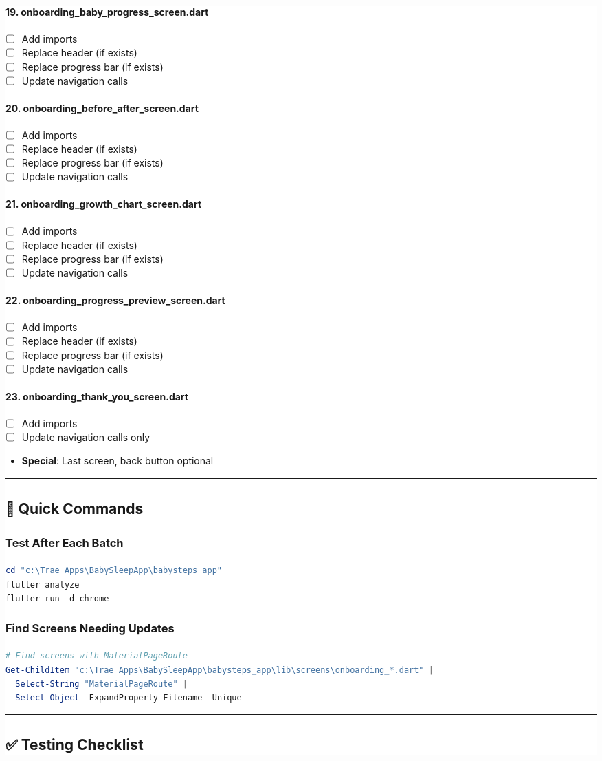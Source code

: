 #### 19. onboarding_baby_progress_screen.dart
- [ ] Add imports
- [ ] Replace header (if exists)
- [ ] Replace progress bar (if exists)
- [ ] Update navigation calls

#### 20. onboarding_before_after_screen.dart
- [ ] Add imports
- [ ] Replace header (if exists)
- [ ] Replace progress bar (if exists)
- [ ] Update navigation calls

#### 21. onboarding_growth_chart_screen.dart
- [ ] Add imports
- [ ] Replace header (if exists)
- [ ] Replace progress bar (if exists)
- [ ] Update navigation calls

#### 22. onboarding_progress_preview_screen.dart
- [ ] Add imports
- [ ] Replace header (if exists)
- [ ] Replace progress bar (if exists)
- [ ] Update navigation calls

#### 23. onboarding_thank_you_screen.dart
- [ ] Add imports
- [ ] Update navigation calls only
- **Special**: Last screen, back button optional

---

## 🚀 Quick Commands

### Test After Each Batch
```powershell
cd "c:\Trae Apps\BabySleepApp\babysteps_app"
flutter analyze
flutter run -d chrome
```

### Find Screens Needing Updates
```powershell
# Find screens with MaterialPageRoute
Get-ChildItem "c:\Trae Apps\BabySleepApp\babysteps_app\lib\screens\onboarding_*.dart" | 
  Select-String "MaterialPageRoute" | 
  Select-Object -ExpandProperty Filename -Unique
```

---

## ✅ Testing Checklist
